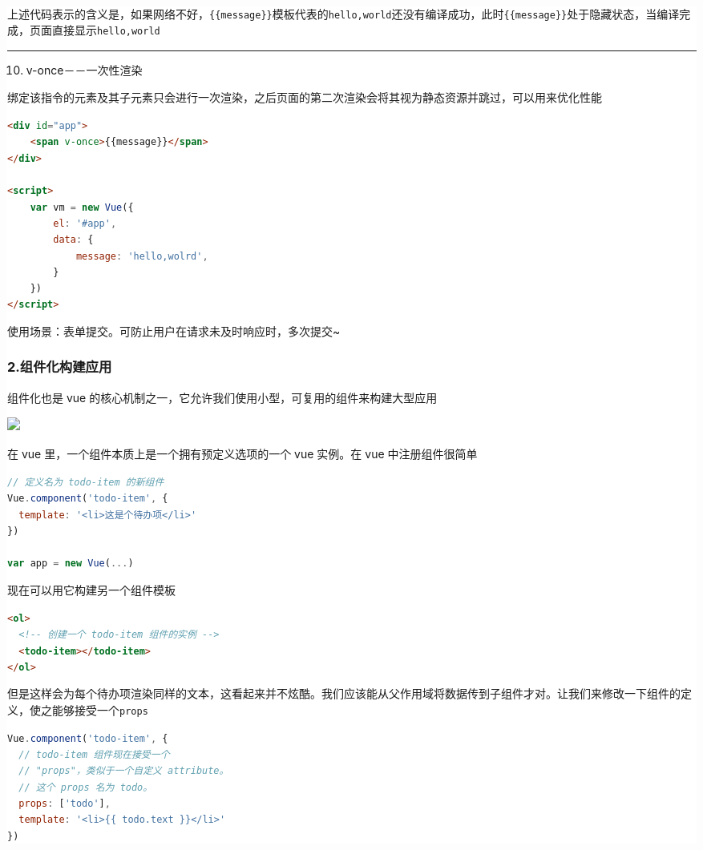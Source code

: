 上述代码表示的含义是，如果网络不好，`{{message}}`模板代表的`hello,world`还没有编译成功，此时`{{message}}`处于隐藏状态，当编译完成，页面直接显示`hello,world`

---

10. v-once－－一次性渲染

绑定该指令的元素及其子元素只会进行一次渲染，之后页面的第二次渲染会将其视为静态资源并跳过，可以用来优化性能

```html
<div id="app">
    <span v-once>{{message}}</span>
</div>

<script>
    var vm = new Vue({
        el: '#app',
        data: {
            message: 'hello,wolrd',
        }
    })
</script>
```

使用场景：表单提交。可防止用户在请求未及时响应时，多次提交~

### 2.组件化构建应用

组件化也是 vue 的核心机制之一，它允许我们使用小型，可复用的组件来构建大型应用

![](https://i.loli.net/2020/11/28/UDzxwoIJLq9u6nG.png)

在 vue 里，一个组件本质上是一个拥有预定义选项的一个 vue 实例。在 vue 中注册组件很简单

```js
// 定义名为 todo-item 的新组件
Vue.component('todo-item', {
  template: '<li>这是个待办项</li>'
})

var app = new Vue(...)
```

现在可以用它构建另一个组件模板

```html
<ol>
  <!-- 创建一个 todo-item 组件的实例 -->
  <todo-item></todo-item>
</ol>
```

但是这样会为每个待办项渲染同样的文本，这看起来并不炫酷。我们应该能从父作用域将数据传到子组件才对。让我们来修改一下组件的定义，使之能够接受一个`props`

```js
Vue.component('todo-item', {
  // todo-item 组件现在接受一个
  // "props"，类似于一个自定义 attribute。
  // 这个 props 名为 todo。
  props: ['todo'],
  template: '<li>{{ todo.text }}</li>'
})
```
